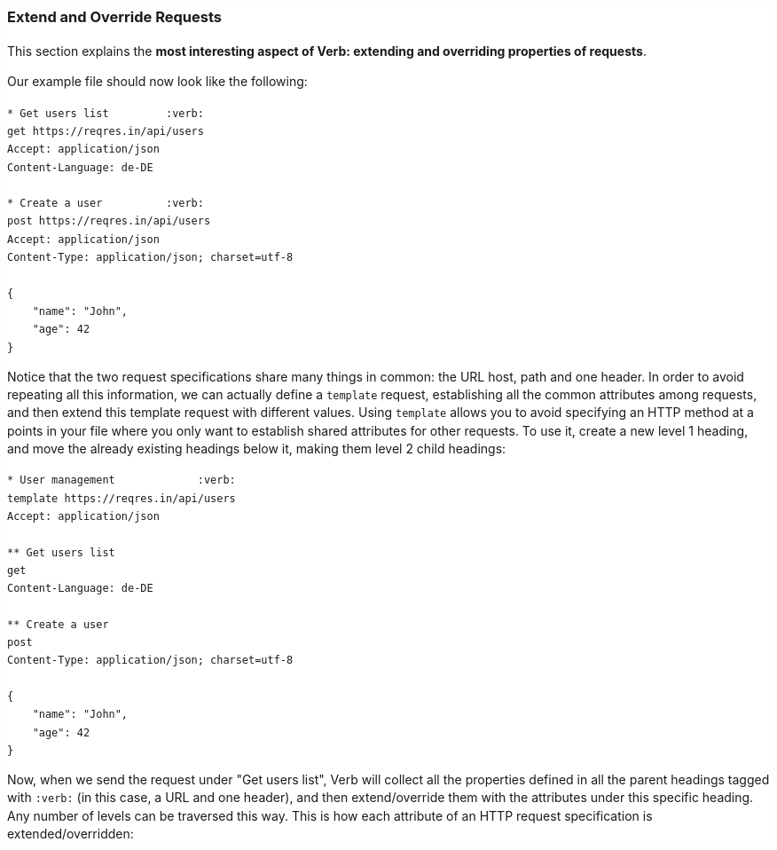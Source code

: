 ### Extend and Override Requests

This section explains the **most interesting aspect of Verb: extending and overriding properties of requests**.

Our example file should now look like the following:

```
* Get users list         :verb:
get https://reqres.in/api/users
Accept: application/json
Content-Language: de-DE

* Create a user          :verb:
post https://reqres.in/api/users
Accept: application/json
Content-Type: application/json; charset=utf-8

{
    "name": "John",
    "age": 42
}
```

Notice that the two request specifications share many things in common: the URL host, path and one header. In order to avoid repeating all this information, we can actually define a `template` request, establishing all the common attributes among requests, and then extend this template request with different values. Using `template` allows you to avoid specifying an HTTP method at a points in your file where you only want to establish shared attributes for other requests. To use it, create a new level 1 heading, and move the already existing headings below it, making them level 2 child headings:

```
* User management             :verb:
template https://reqres.in/api/users
Accept: application/json

** Get users list
get
Content-Language: de-DE

** Create a user
post
Content-Type: application/json; charset=utf-8

{
    "name": "John",
    "age": 42
}
```

Now, when we send the request under "Get users list", Verb will collect all the properties defined in all the parent headings tagged with `:verb:` (in this case, a URL and one header), and then extend/override them with the attributes under this specific heading. Any number of levels can be traversed this way. This is how each attribute of an HTTP request specification is extended/overridden:
